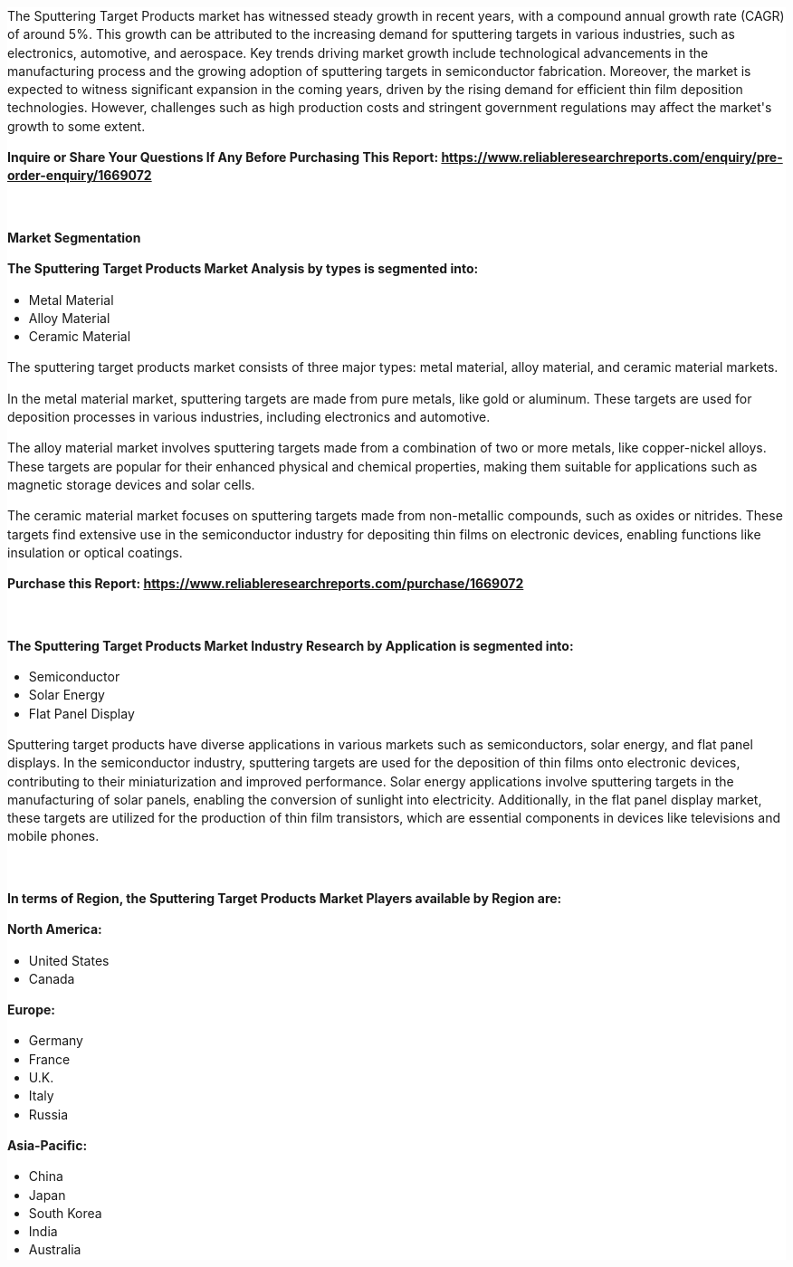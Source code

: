 <p><p>The Sputtering Target Products market has witnessed steady growth in recent years, with a compound annual growth rate (CAGR) of around 5%. This growth can be attributed to the increasing demand for sputtering targets in various industries, such as electronics, automotive, and aerospace. Key trends driving market growth include technological advancements in the manufacturing process and the growing adoption of sputtering targets in semiconductor fabrication. Moreover, the market is expected to witness significant expansion in the coming years, driven by the rising demand for efficient thin film deposition technologies. However, challenges such as high production costs and stringent government regulations may affect the market's growth to some extent.</p></p>
<p><strong>Inquire or Share Your Questions If Any Before Purchasing This Report: <a href="https://www.reliableresearchreports.com/enquiry/pre-order-enquiry/1669072">https://www.reliableresearchreports.com/enquiry/pre-order-enquiry/1669072</a></strong></p>
<p>&nbsp;</p>
<p><strong>Market Segmentation</strong></p>
<p><strong>The Sputtering Target Products Market Analysis by types is segmented into:</strong></p>
<p><ul><li>Metal Material</li><li>Alloy Material</li><li>Ceramic Material</li></ul></p>
<p><p>The sputtering target products market consists of three major types: metal material, alloy material, and ceramic material markets. </p><p>In the metal material market, sputtering targets are made from pure metals, like gold or aluminum. These targets are used for deposition processes in various industries, including electronics and automotive.</p><p>The alloy material market involves sputtering targets made from a combination of two or more metals, like copper-nickel alloys. These targets are popular for their enhanced physical and chemical properties, making them suitable for applications such as magnetic storage devices and solar cells.</p><p>The ceramic material market focuses on sputtering targets made from non-metallic compounds, such as oxides or nitrides. These targets find extensive use in the semiconductor industry for depositing thin films on electronic devices, enabling functions like insulation or optical coatings.</p></p>
<p><strong>Purchase this Report:&nbsp;<a href="https://www.reliableresearchreports.com/purchase/1669072">https://www.reliableresearchreports.com/purchase/1669072</a></strong></p>
<p>&nbsp;</p>
<p><strong>The Sputtering Target Products Market Industry Research by Application is segmented into:</strong></p>
<p><ul><li>Semiconductor</li><li>Solar Energy</li><li>Flat Panel Display</li></ul></p>
<p><p>Sputtering target products have diverse applications in various markets such as semiconductors, solar energy, and flat panel displays. In the semiconductor industry, sputtering targets are used for the deposition of thin films onto electronic devices, contributing to their miniaturization and improved performance. Solar energy applications involve sputtering targets in the manufacturing of solar panels, enabling the conversion of sunlight into electricity. Additionally, in the flat panel display market, these targets are utilized for the production of thin film transistors, which are essential components in devices like televisions and mobile phones.</p></p>
<p>&nbsp;</p>
<p><strong>In terms of Region, the Sputtering Target Products Market Players available by Region are:</strong></p>
<p>
    <p> <strong> North America: </strong>
        <ul>
            <li>United States</li>
            <li>Canada</li>
        </ul>
        </p> 
    <p> <strong> Europe: </strong>
        <ul>
            <li>Germany</li>
            <li>France</li>
            <li>U.K.</li>
            <li>Italy</li>
            <li>Russia</li>
        </ul>
        </p> 
    <p> <strong> Asia-Pacific: </strong>
        <ul>
            <li>China</li>
            <li>Japan</li>
            <li>South Korea</li>
            <li>India</li>
            <li>Australia</li>
